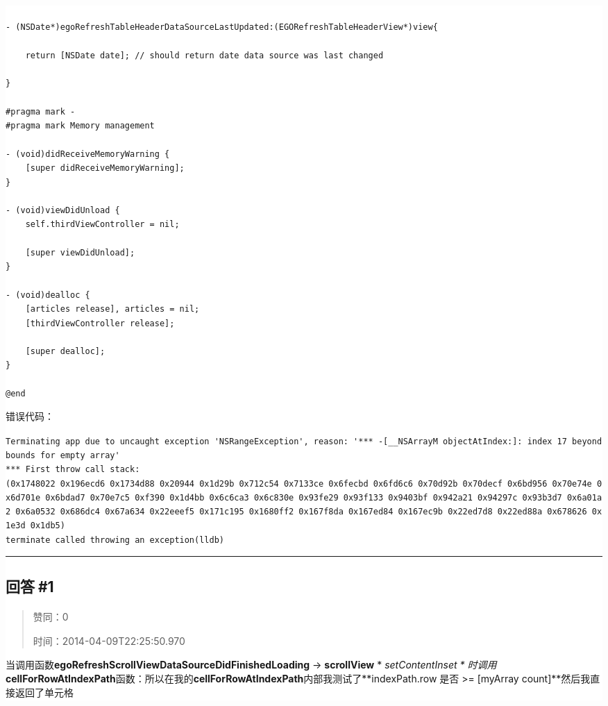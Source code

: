 ```

- (NSDate*)egoRefreshTableHeaderDataSourceLastUpdated:(EGORefreshTableHeaderView*)view{

    return [NSDate date]; // should return date data source was last changed

}

#pragma mark -
#pragma mark Memory management

- (void)didReceiveMemoryWarning {
    [super didReceiveMemoryWarning];
}

- (void)viewDidUnload {
    self.thirdViewController = nil;

    [super viewDidUnload];
}

- (void)dealloc {
    [articles release], articles = nil;
    [thirdViewController release];

    [super dealloc];
}

@end 
```

错误代码：

```
Terminating app due to uncaught exception 'NSRangeException', reason: '*** -[__NSArrayM objectAtIndex:]: index 17 beyond bounds for empty array'
*** First throw call stack:
(0x1748022 0x196ecd6 0x1734d88 0x20944 0x1d29b 0x712c54 0x7133ce 0x6fecbd 0x6fd6c6 0x70d92b 0x70decf 0x6bd956 0x70e74e 0x6d701e 0x6bdad7 0x70e7c5 0xf390 0x1d4bb 0x6c6ca3 0x6c830e 0x93fe29 0x93f133 0x9403bf 0x942a21 0x94297c 0x93b3d7 0x6a01a2 0x6a0532 0x686dc4 0x67a634 0x22eeef5 0x171c195 0x1680ff2 0x167f8da 0x167ed84 0x167ec9b 0x22ed7d8 0x22ed88a 0x678626 0x1e3d 0x1db5)
terminate called throwing an exception(lldb) 
```

* * *

## 回答 #1

> 赞同：0
> 
> 时间：2014-04-09T22:25:50.970

当调用函数**egoRefreshScrollViewDataSourceDidFinishedLoading** -> **scrollView** * *setContentInset * 时调用***cellForRowAtIndexPath**函数：所以在我的**cellForRowAtIndexPath**内部我测试了**indexPath.row 是否 >= [myArray count]**然后我直接返回了单元格
